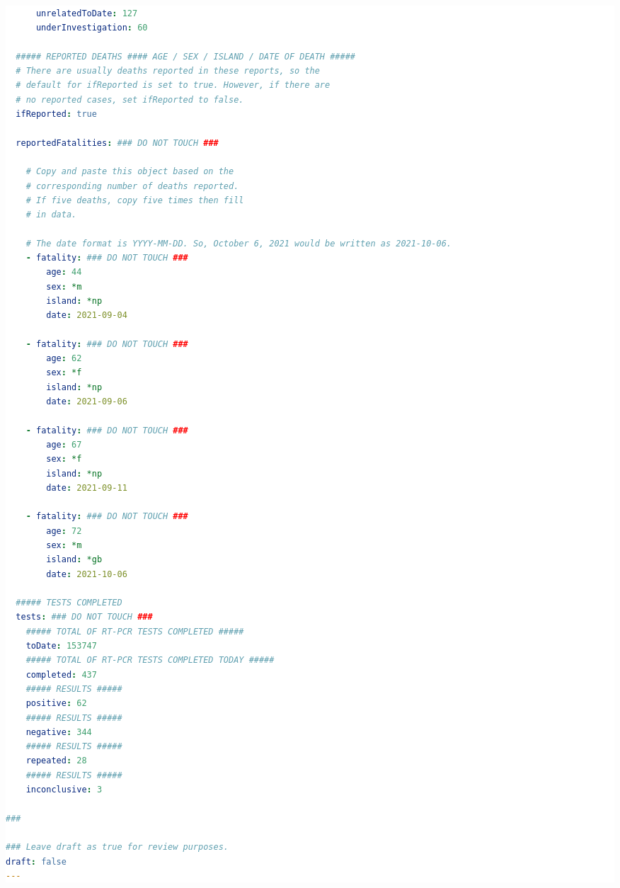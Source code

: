 ```yaml
      unrelatedToDate: 127 
      underInvestigation: 60

  ##### REPORTED DEATHS #### AGE / SEX / ISLAND / DATE OF DEATH #####
  # There are usually deaths reported in these reports, so the 
  # default for ifReported is set to true. However, if there are 
  # no reported cases, set ifReported to false.
  ifReported: true

  reportedFatalities: ### DO NOT TOUCH ###
    
    # Copy and paste this object based on the
    # corresponding number of deaths reported.
    # If five deaths, copy five times then fill
    # in data.

    # The date format is YYYY-MM-DD. So, October 6, 2021 would be written as 2021-10-06.
    - fatality: ### DO NOT TOUCH ###
        age: 44
        sex: *m
        island: *np
        date: 2021-09-04
    
    - fatality: ### DO NOT TOUCH ###
        age: 62
        sex: *f
        island: *np
        date: 2021-09-06

    - fatality: ### DO NOT TOUCH ###
        age: 67
        sex: *f
        island: *np
        date: 2021-09-11

    - fatality: ### DO NOT TOUCH ###
        age: 72
        sex: *m
        island: *gb
        date: 2021-10-06

  ##### TESTS COMPLETED
  tests: ### DO NOT TOUCH ###
    ##### TOTAL OF RT-PCR TESTS COMPLETED #####
    toDate: 153747
    ##### TOTAL OF RT-PCR TESTS COMPLETED TODAY #####
    completed: 437
    ##### RESULTS #####
    positive: 62
    ##### RESULTS #####
    negative: 344
    ##### RESULTS #####
    repeated: 28
    ##### RESULTS #####
    inconclusive: 3

###

### Leave draft as true for review purposes.
draft: false
---
```

